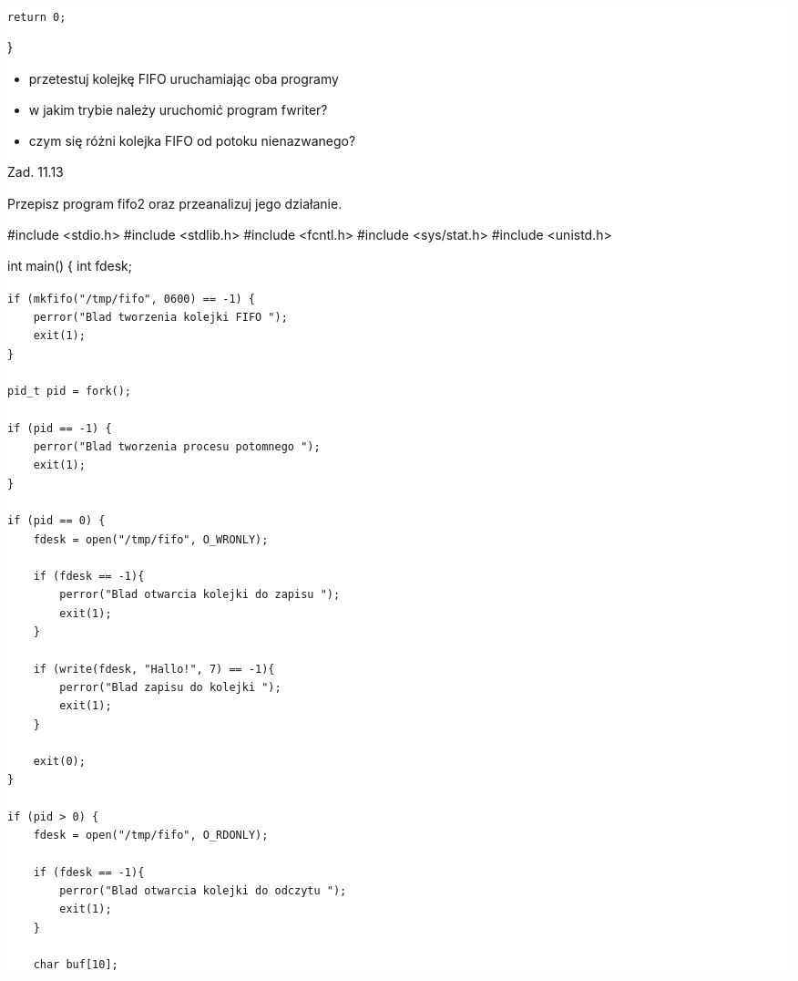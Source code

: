     return 0;
}

- przetestuj kolejkę FIFO uruchamiając oba programy

- w jakim trybie należy uruchomić program fwriter?

- czym się różni kolejka FIFO od potoku nienazwanego?

Zad. 11.13

Przepisz program fifo2 oraz przeanalizuj jego działanie.

#include <stdio.h>
#include <stdlib.h>
#include <fcntl.h>
#include <sys/stat.h>
#include <unistd.h>

int main() {
    int fdesk;

    if (mkfifo("/tmp/fifo", 0600) == -1) {
        perror("Blad tworzenia kolejki FIFO ");
        exit(1);
    }

    pid_t pid = fork();

    if (pid == -1) {
        perror("Blad tworzenia procesu potomnego ");
        exit(1);
    }

    if (pid == 0) {
        fdesk = open("/tmp/fifo", O_WRONLY);

        if (fdesk == -1){
            perror("Blad otwarcia kolejki do zapisu ");
            exit(1);
        }

        if (write(fdesk, "Hallo!", 7) == -1){
            perror("Blad zapisu do kolejki ");
            exit(1);
        }

        exit(0);
    }

    if (pid > 0) {
        fdesk = open("/tmp/fifo", O_RDONLY);

        if (fdesk == -1){
            perror("Blad otwarcia kolejki do odczytu ");
            exit(1);
        }

        char buf[10];
